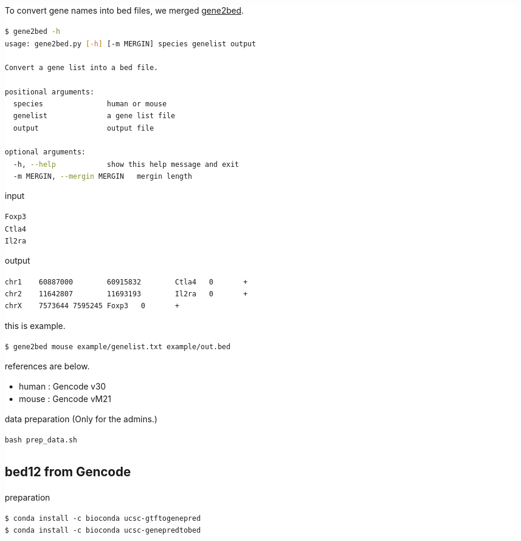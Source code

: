 To convert gene names into bed files, we merged [gene2bed](https://github.com/skg-lab/gene2bed).

```bash
$ gene2bed -h                       
usage: gene2bed.py [-h] [-m MERGIN] species genelist output

Convert a gene list into a bed file.

positional arguments:
  species               human or mouse
  genelist              a gene list file
  output                output file

optional arguments:
  -h, --help            show this help message and exit
  -m MERGIN, --mergin MERGIN   mergin length
```

input
```
Foxp3
Ctla4
Il2ra
```

output

```
chr1    60887000        60915832        Ctla4   0       +
chr2    11642807        11693193        Il2ra   0       +
chrX    7573644 7595245 Foxp3   0       +
```

this is example.

```bash
$ gene2bed mouse example/genelist.txt example/out.bed
```

references are below.

- human : Gencode v30
- mouse : Gencode vM21

data preparation (Only for the admins.)

```
bash prep_data.sh
```

## bed12 from Gencode

preparation

```
$ conda install -c bioconda ucsc-gtftogenepred
$ conda install -c bioconda ucsc-genepredtobed
```
